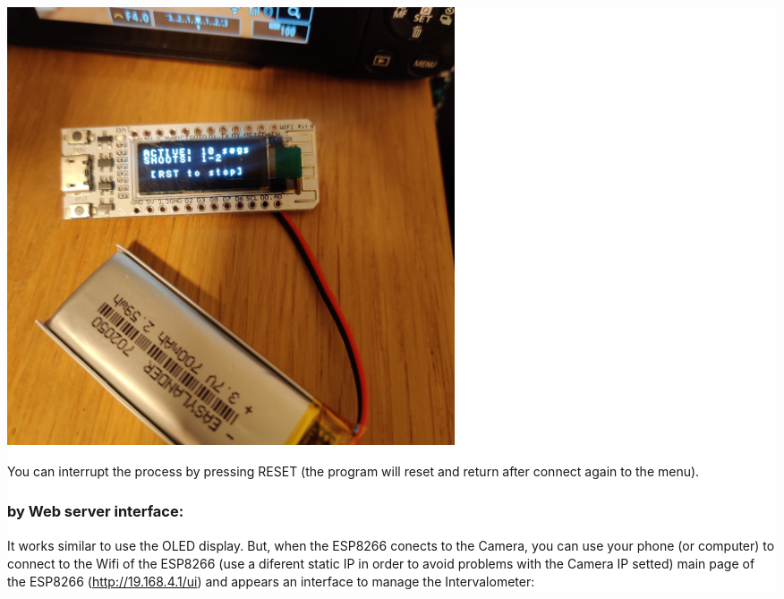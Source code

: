    <img src="images/2025-03-21 23.36.01.jpg" width="500">
 
You can interrupt the process by pressing RESET (the program will reset and return after connect again to the menu).


### by Web server interface: 
It works similar to use the OLED display. But, when the ESP8266 conects to the Camera, you can use your phone (or computer) to connect to the Wifi of the ESP8266 (use a diferent static IP in order to avoid problems with the Camera IP setted) main page of the ESP8266 (http://19.168.4.1/ui) and appears an interface to manage the Intervalometer:
